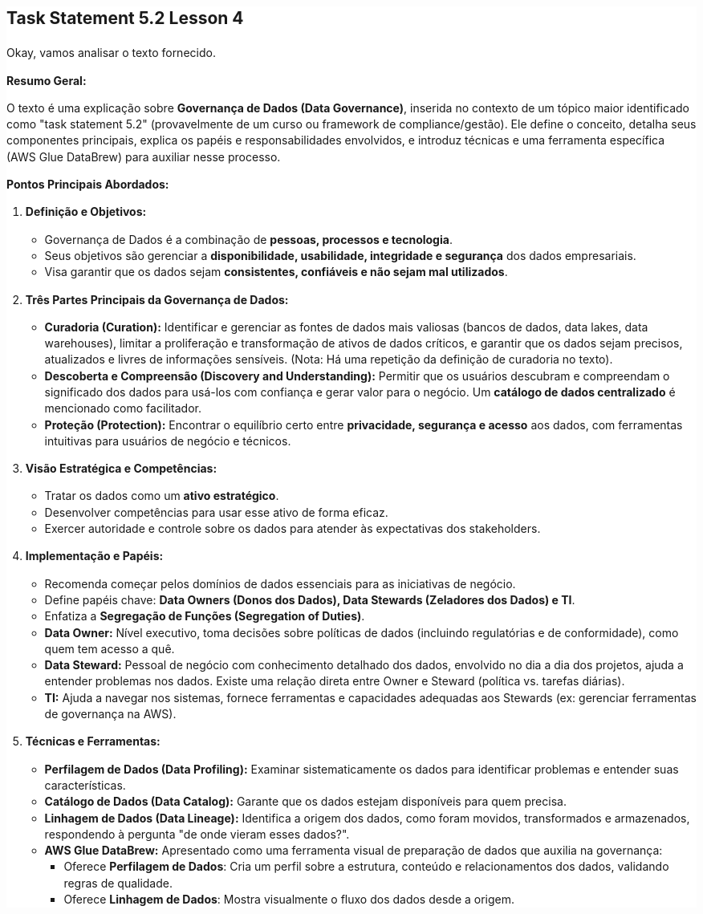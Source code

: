 ## Task Statement 5.2 Lesson 4

Okay, vamos analisar o texto fornecido.

**Resumo Geral:**

O texto é uma explicação sobre **Governança de Dados (Data Governance)**, inserida no contexto de um tópico maior identificado como "task statement 5.2" (provavelmente de um curso ou framework de compliance/gestão). Ele define o conceito, detalha seus componentes principais, explica os papéis e responsabilidades envolvidos, e introduz técnicas e uma ferramenta específica (AWS Glue DataBrew) para auxiliar nesse processo.

**Pontos Principais Abordados:**

1.  **Definição e Objetivos:**
    *   Governança de Dados é a combinação de **pessoas, processos e tecnologia**.
    *   Seus objetivos são gerenciar a **disponibilidade, usabilidade, integridade e segurança** dos dados empresariais.
    *   Visa garantir que os dados sejam **consistentes, confiáveis e não sejam mal utilizados**.

2.  **Três Partes Principais da Governança de Dados:**
    *   **Curadoria (Curation):** Identificar e gerenciar as fontes de dados mais valiosas (bancos de dados, data lakes, data warehouses), limitar a proliferação e transformação de ativos de dados críticos, e garantir que os dados sejam precisos, atualizados e livres de informações sensíveis. (Nota: Há uma repetição da definição de curadoria no texto).
    *   **Descoberta e Compreensão (Discovery and Understanding):** Permitir que os usuários descubram e compreendam o significado dos dados para usá-los com confiança e gerar valor para o negócio. Um **catálogo de dados centralizado** é mencionado como facilitador.
    *   **Proteção (Protection):** Encontrar o equilíbrio certo entre **privacidade, segurança e acesso** aos dados, com ferramentas intuitivas para usuários de negócio e técnicos.

3.  **Visão Estratégica e Competências:**
    *   Tratar os dados como um **ativo estratégico**.
    *   Desenvolver competências para usar esse ativo de forma eficaz.
    *   Exercer autoridade e controle sobre os dados para atender às expectativas dos stakeholders.

4.  **Implementação e Papéis:**
    *   Recomenda começar pelos domínios de dados essenciais para as iniciativas de negócio.
    *   Define papéis chave: **Data Owners (Donos dos Dados), Data Stewards (Zeladores dos Dados) e TI**.
    *   Enfatiza a **Segregação de Funções (Segregation of Duties)**.
    *   **Data Owner:** Nível executivo, toma decisões sobre políticas de dados (incluindo regulatórias e de conformidade), como quem tem acesso a quê.
    *   **Data Steward:** Pessoal de negócio com conhecimento detalhado dos dados, envolvido no dia a dia dos projetos, ajuda a entender problemas nos dados. Existe uma relação direta entre Owner e Steward (política vs. tarefas diárias).
    *   **TI:** Ajuda a navegar nos sistemas, fornece ferramentas e capacidades adequadas aos Stewards (ex: gerenciar ferramentas de governança na AWS).

5.  **Técnicas e Ferramentas:**
    *   **Perfilagem de Dados (Data Profiling):** Examinar sistematicamente os dados para identificar problemas e entender suas características.
    *   **Catálogo de Dados (Data Catalog):** Garante que os dados estejam disponíveis para quem precisa.
    *   **Linhagem de Dados (Data Lineage):** Identifica a origem dos dados, como foram movidos, transformados e armazenados, respondendo à pergunta "de onde vieram esses dados?".
    *   **AWS Glue DataBrew:** Apresentado como uma ferramenta visual de preparação de dados que auxilia na governança:
        *   Oferece **Perfilagem de Dados**: Cria um perfil sobre a estrutura, conteúdo e relacionamentos dos dados, validando regras de qualidade.
        *   Oferece **Linhagem de Dados**: Mostra visualmente o fluxo dos dados desde a origem.
